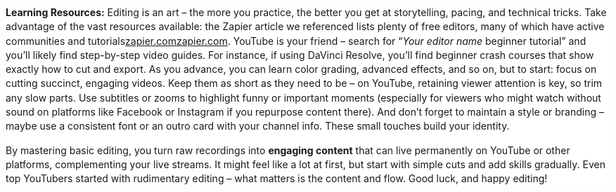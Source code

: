 **Learning Resources:** Editing is an art – the more you practice, the better you get at storytelling, pacing, and technical tricks. Take advantage of the vast resources available: the Zapier article we referenced lists plenty of free editors, many of which have active communities and tutorials[zapier.com](https://zapier.com/blog/best-free-video-editing-software/#:~:text=If%20you%27re%20working%20within%20a,because%20you%27re%20looking%20for%20free)[zapier.com](https://zapier.com/blog/best-free-video-editing-software/#:~:text=DaVinci%20Resolve%20isn%27t%20just%20the,you%20started%20on%20your%20editing). YouTube is your friend – search for “_Your editor name_ beginner tutorial” and you’ll likely find step-by-step video guides. For instance, if using DaVinci Resolve, you’ll find beginner crash courses that show exactly how to cut and export. As you advance, you can learn color grading, advanced effects, and so on, but to start: focus on cutting succinct, engaging videos. Keep them as short as they need to be – on YouTube, retaining viewer attention is key, so trim any slow parts. Use subtitles or zooms to highlight funny or important moments (especially for viewers who might watch without sound on platforms like Facebook or Instagram if you repurpose content there). And don’t forget to maintain a style or branding – maybe use a consistent font or an outro card with your channel info. These small touches build your identity.

By mastering basic editing, you turn raw recordings into **engaging content** that can live permanently on YouTube or other platforms, complementing your live streams. It might feel like a lot at first, but start with simple cuts and add skills gradually. Even top YouTubers started with rudimentary editing – what matters is the content and flow. Good luck, and happy editing!